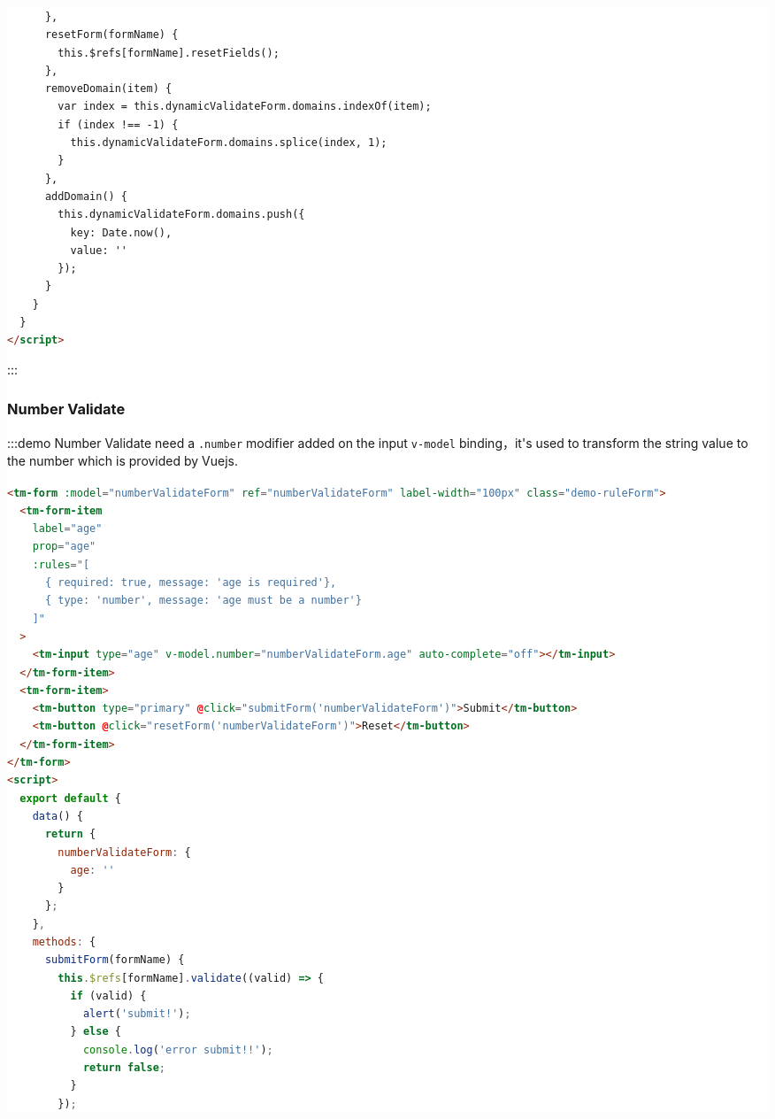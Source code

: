```html
      },
      resetForm(formName) {
        this.$refs[formName].resetFields();
      },
      removeDomain(item) {
        var index = this.dynamicValidateForm.domains.indexOf(item);
        if (index !== -1) {
          this.dynamicValidateForm.domains.splice(index, 1);
        }
      },
      addDomain() {
        this.dynamicValidateForm.domains.push({
          key: Date.now(),
          value: ''
        });
      }
    }
  }
</script>
```
:::

### Number Validate

:::demo Number Validate need a `.number` modifier added on the input `v-model` binding，it's used to transform the string value to the number which is provided by Vuejs.
```html
<tm-form :model="numberValidateForm" ref="numberValidateForm" label-width="100px" class="demo-ruleForm">
  <tm-form-item
    label="age"
    prop="age"
    :rules="[
      { required: true, message: 'age is required'},
      { type: 'number', message: 'age must be a number'}
    ]"
  >
    <tm-input type="age" v-model.number="numberValidateForm.age" auto-complete="off"></tm-input>
  </tm-form-item>
  <tm-form-item>
    <tm-button type="primary" @click="submitForm('numberValidateForm')">Submit</tm-button>
    <tm-button @click="resetForm('numberValidateForm')">Reset</tm-button>
  </tm-form-item>
</tm-form>
<script>
  export default {
    data() {
      return {
        numberValidateForm: {
          age: ''
        }
      };
    },
    methods: {
      submitForm(formName) {
        this.$refs[formName].validate((valid) => {
          if (valid) {
            alert('submit!');
          } else {
            console.log('error submit!!');
            return false;
          }
        });
```
